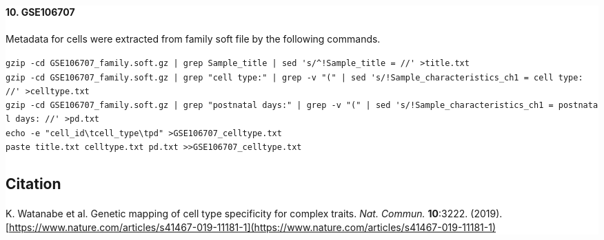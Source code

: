 #### 10. GSE106707
Metadata for cells were extracted from family soft file by the following commands.
```
gzip -cd GSE106707_family.soft.gz | grep Sample_title | sed 's/^!Sample_title = //' >title.txt
gzip -cd GSE106707_family.soft.gz | grep "cell type:" | grep -v "(" | sed 's/!Sample_characteristics_ch1 = cell type: //' >celltype.txt
gzip -cd GSE106707_family.soft.gz | grep "postnatal days:" | grep -v "(" | sed 's/!Sample_characteristics_ch1 = postnatal days: //' >pd.txt
echo -e "cell_id\tcell_type\tpd" >GSE106707_celltype.txt
paste title.txt celltype.txt pd.txt >>GSE106707_celltype.txt
```

## Citation
K. Watanabe et al. Genetic mapping of cell type specificity for complex traits. <em>Nat. Commun.</em> **10**:3222. (2019).  
[https://www.nature.com/articles/s41467-019-11181-1](https://www.nature.com/articles/s41467-019-11181-1)


